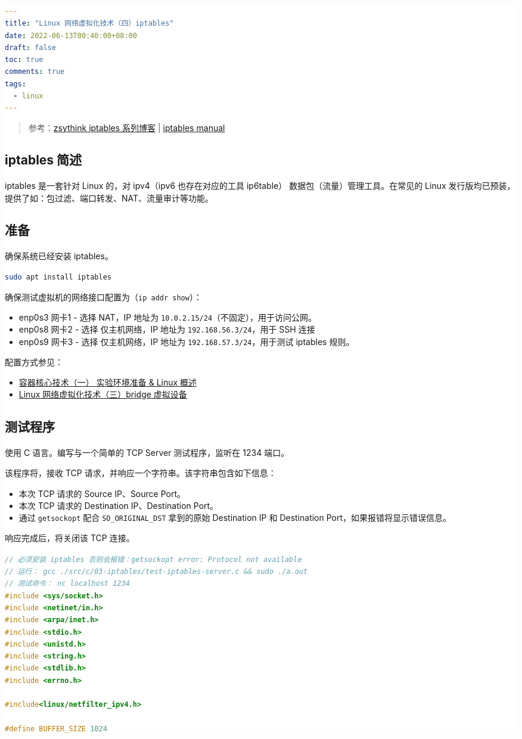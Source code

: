```yaml
---
title: "Linux 网络虚拟化技术（四）iptables"
date: 2022-06-13T00:40:00+08:00
draft: false
toc: true
comments: true
tags:
  - linux
---
```


> 参考：[zsythink iptables 系列博客](https://www.zsythink.net/archives/category/%e8%bf%90%e7%bb%b4%e7%9b%b8%e5%85%b3/iptables/) | [iptables manual](https://linux.die.net/man/8/iptables)

## iptables 简述

iptables 是一套针对 Linux 的，对 ipv4（ipv6 也存在对应的工具 ip6table） 数据包（流量）管理工具。在常见的 Linux 发行版均已预装，提供了如：包过滤、端口转发、NAT、流量审计等功能。

## 准备

确保系统已经安装 iptables。

```bash
sudo apt install iptables
```

确保测试虚拟机的网络接口配置为（`ip addr show`）：

* enp0s3 网卡1 - 选择 NAT，IP 地址为 `10.0.2.15/24`（不固定），用于访问公网。
* enp0s8 网卡2 - 选择 仅主机网络，IP 地址为 `192.168.56.3/24`，用于 SSH 连接
* enp0s9 网卡3 - 选择 仅主机网络，IP 地址为 `192.168.57.3/24`，用于测试 iptables 规则。

配置方式参见：

* [容器核心技术（一） 实验环境准备 & Linux 概述](/posts/container-core-tech-1-experiment-preparation-and-linux-base/#实验环境准备)
* [Linux 网络虚拟化技术（三）bridge 虚拟设备](/posts/linux-net-virual-03-bridge/#实验准备)

## 测试程序

使用 C 语言。编写与一个简单的 TCP Server 测试程序，监听在 1234 端口。

该程序将，接收 TCP 请求，并响应一个字符串。该字符串包含如下信息：

* 本次 TCP 请求的 Source IP、Source Port。
* 本次 TCP 请求的 Destination IP、Destination Port。
* 通过 `getsockopt` 配合 `SO_ORIGINAL_DST` 拿到的原始 Destination IP 和 Destination Port，如果报错将显示错误信息。

响应完成后，将关闭该 TCP 连接。

```cpp
// 必须安装 iptables 否则会报错：getsockopt error: Protocol not available
// 运行： gcc ./src/c/03-iptables/test-iptables-server.c && sudo ./a.out
// 测试命令： nc localhost 1234
#include <sys/socket.h>
#include <netinet/in.h>
#include <arpa/inet.h>
#include <stdio.h>
#include <unistd.h>
#include <string.h>
#include <stdlib.h>
#include <errno.h>

#include<linux/netfilter_ipv4.h>

#define BUFFER_SIZE 1024
```